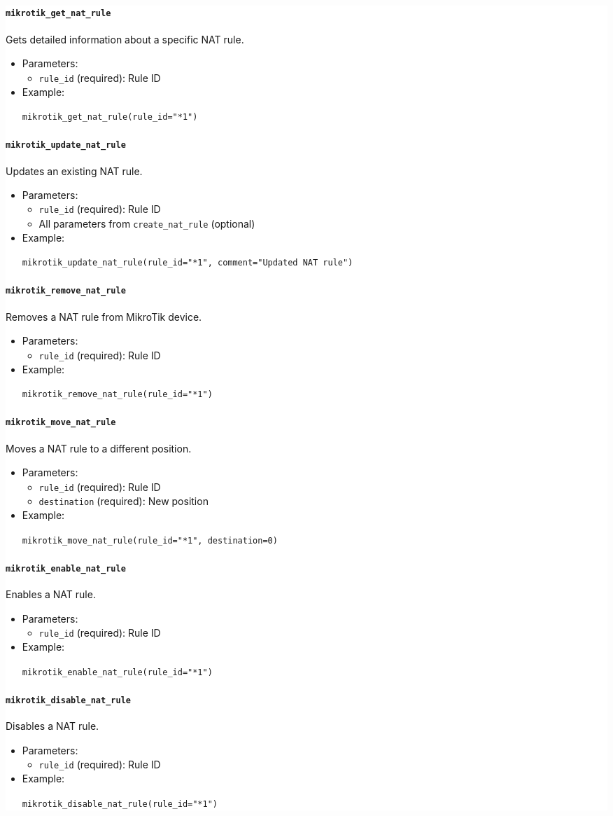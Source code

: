 #### `mikrotik_get_nat_rule`
Gets detailed information about a specific NAT rule.
- Parameters:
  - `rule_id` (required): Rule ID
- Example:
  ```
  mikrotik_get_nat_rule(rule_id="*1")
  ```

#### `mikrotik_update_nat_rule`
Updates an existing NAT rule.
- Parameters:
  - `rule_id` (required): Rule ID
  - All parameters from `create_nat_rule` (optional)
- Example:
  ```
  mikrotik_update_nat_rule(rule_id="*1", comment="Updated NAT rule")
  ```

#### `mikrotik_remove_nat_rule`
Removes a NAT rule from MikroTik device.
- Parameters:
  - `rule_id` (required): Rule ID
- Example:
  ```
  mikrotik_remove_nat_rule(rule_id="*1")
  ```

#### `mikrotik_move_nat_rule`
Moves a NAT rule to a different position.
- Parameters:
  - `rule_id` (required): Rule ID
  - `destination` (required): New position
- Example:
  ```
  mikrotik_move_nat_rule(rule_id="*1", destination=0)
  ```

#### `mikrotik_enable_nat_rule`
Enables a NAT rule.
- Parameters:
  - `rule_id` (required): Rule ID
- Example:
  ```
  mikrotik_enable_nat_rule(rule_id="*1")
  ```

#### `mikrotik_disable_nat_rule`
Disables a NAT rule.
- Parameters:
  - `rule_id` (required): Rule ID
- Example:
  ```
  mikrotik_disable_nat_rule(rule_id="*1")
  ```
